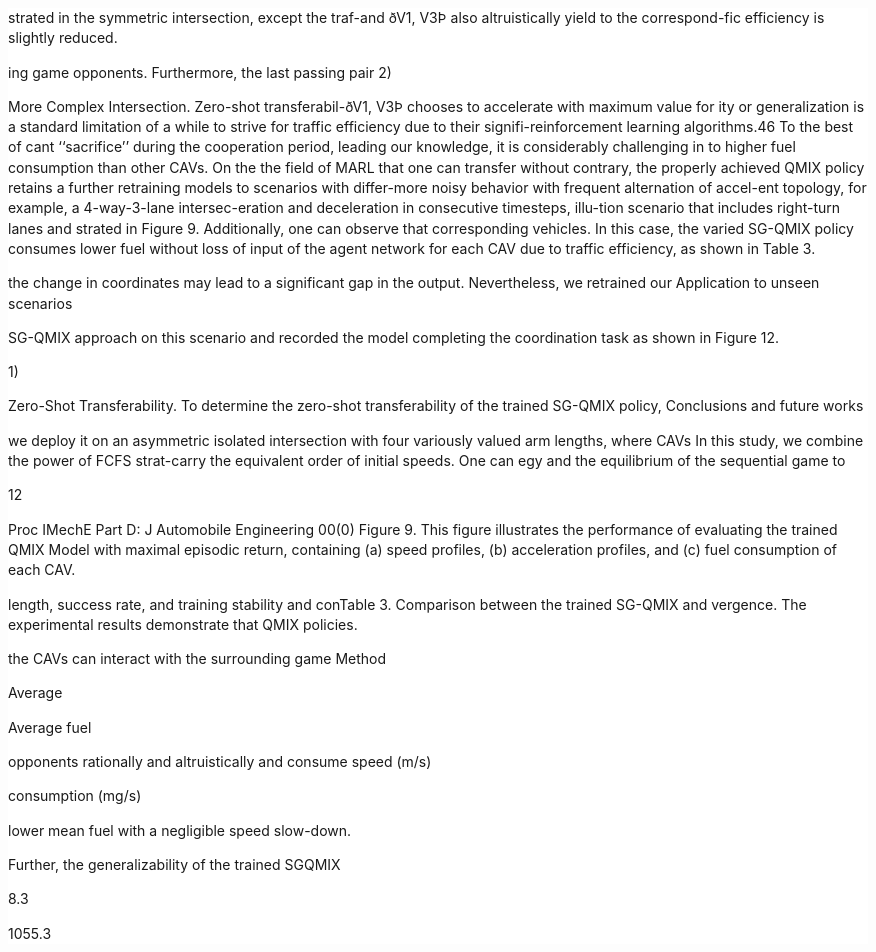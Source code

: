 strated in the symmetric intersection, except the traf-and ðV1, V3Þ also altruistically yield to the correspond-fic efficiency is slightly reduced. 

ing game opponents. Furthermore, the last passing pair 2\)

More Complex Intersection. Zero-shot transferabil-ðV1, V3Þ chooses to accelerate with maximum value for ity or generalization is a standard limitation of a while to strive for traffic efficiency due to their signifi-reinforcement learning algorithms.46 To the best of cant ‘‘sacrifice’’ during the cooperation period, leading our knowledge, it is considerably challenging in to higher fuel consumption than other CAVs. On the the field of MARL that one can transfer without contrary, the properly achieved QMIX policy retains a further retraining models to scenarios with differ-more noisy behavior with frequent alternation of accel-ent topology, for example, a 4-way-3-lane intersec-eration and deceleration in consecutive timesteps, illu-tion scenario that includes right-turn lanes and strated in Figure 9. Additionally, one can observe that corresponding vehicles. In this case, the varied SG-QMIX policy consumes lower fuel without loss of input of the agent network for each CAV due to traffic efficiency, as shown in Table 3. 

the change in coordinates may lead to a significant gap in the output. Nevertheless, we retrained our Application to unseen scenarios

SG-QMIX approach on this scenario and recorded the model completing the coordination task as shown in Figure 12. 

1\)

Zero-Shot Transferability. To determine the zero-shot transferability of the trained SG-QMIX policy, Conclusions and future works

we deploy it on an asymmetric isolated intersection with four variously valued arm lengths, where CAVs In this study, we combine the power of FCFS strat-carry the equivalent order of initial speeds. One can egy and the equilibrium of the sequential game to



12

Proc IMechE Part D: J Automobile Engineering 00\(0\) Figure 9. This figure illustrates the performance of evaluating the trained QMIX Model with maximal episodic return, containing \(a\) speed profiles, \(b\) acceleration profiles, and \(c\) fuel consumption of each CAV. 

length, success rate, and training stability and conTable 3. Comparison between the trained SG-QMIX and vergence. The experimental results demonstrate that QMIX policies. 

the CAVs can interact with the surrounding game Method

Average

Average fuel

opponents rationally and altruistically and consume speed \(m/s\)

consumption \(mg/s\)

lower mean fuel with a negligible speed slow-down. 

Further, the generalizability of the trained SGQMIX

8.3

1055.3
